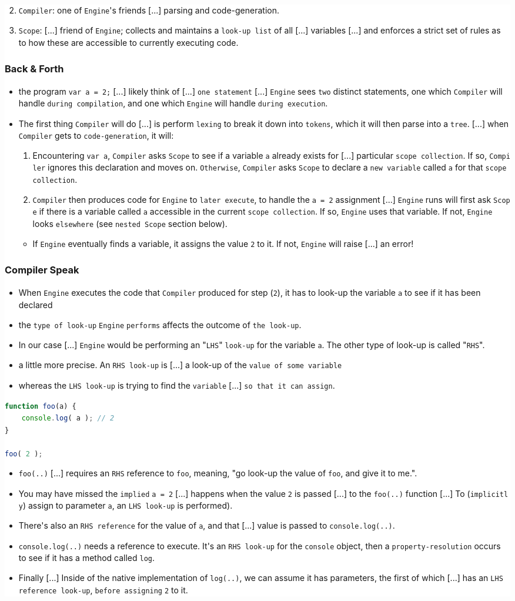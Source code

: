   2. `Compiler`: one of `Engine`'s friends [...] parsing and code-generation.

  3. `Scope`: [...] friend of `Engine`; collects and maintains a `look-up list` of all [...] variables [...] and enforces a strict set of rules as to how these are accessible to currently executing code.

### Back & Forth
* the program `var a = 2;` [...] likely think of [...] `one statement` [...] `Engine` sees `two` distinct statements, one which `Compiler` will handle `during compilation`, and one which `Engine` will handle `during execution`.

* The first thing `Compiler` will do [...] is perform `lexing` to break it down into `tokens`, which it will then parse into a `tree`. [...] when `Compiler` gets to `code-generation`, it will:
  1. Encountering `var a`, `Compiler` asks `Scope` to see if a variable `a` already exists for [...] particular `scope collection`. If so, `Compiler` ignores this declaration and moves on. `Otherwise`, `Compiler` asks `Scope` to declare a `new variable` called `a` for that `scope collection`.

  2. `Compiler` then produces code for `Engine` to `later execute`, to handle the `a = 2` assignment [...] `Engine` runs will first ask `Scope` if there is a variable called `a` accessible in the current `scope collection`. If so, `Engine` uses that variable. If not, `Engine` looks `elsewhere` (see `nested Scope` section below).
    * If `Engine` eventually finds a variable, it assigns the value `2` to it. If not, `Engine` will raise [...] an error!

### Compiler Speak
* When `Engine` executes the code that `Compiler` produced for step (`2`), it has to look-up the variable `a` to see if it has been declared
* the `type of look-up` `Engine` `performs` affects the outcome of `the look-up`.

* In our case [...] `Engine` would be performing an "`LHS`" `look-up` for the variable `a`. The other type of look-up is called "`RHS`".

* a little more precise. An `RHS look-up` is [...] a look-up of the `value of some variable`
* whereas the `LHS look-up` is trying to find the `variable` [...] `so that it can assign`.

```js
function foo(a) {
	console.log( a ); // 2
}

foo( 2 );
```

* `foo(..)` [...] requires an `RHS` reference to `foo`, meaning, "go look-up the value of `foo`, and give it to me.".

* You may have missed the `implied` `a = 2` [...] happens when the value `2` is passed [...] to the `foo(..)` function [...] To (`implicitly`) assign to parameter `a`, an `LHS look-up` is performed).

* There's also an `RHS reference` for the value of `a`, and that [...] value is passed to `console.log(..)`.

* `console.log(..)` needs a reference to execute. It's an `RHS look-up` for the `console` object, then a `property-resolution` occurs to see if it has a method called `log`.

* Finally [...] Inside of the native implementation of `log(..)`, we can assume it has parameters, the first of which [...] has an `LHS reference look-up`, `before assigning` `2` to it.
